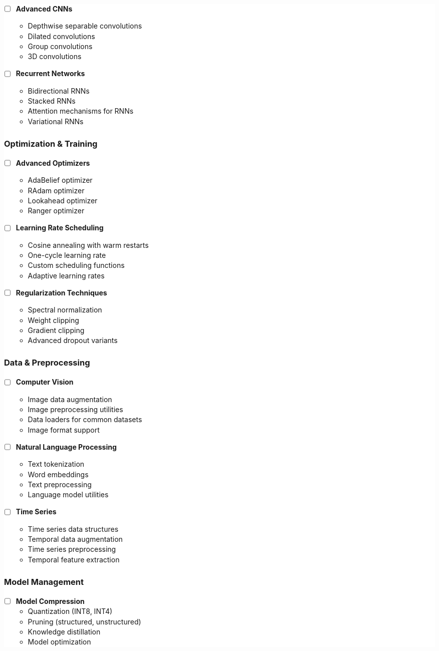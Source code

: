 - [ ] **Advanced CNNs**
  - Depthwise separable convolutions
  - Dilated convolutions
  - Group convolutions
  - 3D convolutions

- [ ] **Recurrent Networks**
  - Bidirectional RNNs
  - Stacked RNNs
  - Attention mechanisms for RNNs
  - Variational RNNs

### **Optimization & Training**
- [ ] **Advanced Optimizers**
  - AdaBelief optimizer
  - RAdam optimizer
  - Lookahead optimizer
  - Ranger optimizer

- [ ] **Learning Rate Scheduling**
  - Cosine annealing with warm restarts
  - One-cycle learning rate
  - Custom scheduling functions
  - Adaptive learning rates

- [ ] **Regularization Techniques**
  - Spectral normalization
  - Weight clipping
  - Gradient clipping
  - Advanced dropout variants

### **Data & Preprocessing**
- [ ] **Computer Vision**
  - Image data augmentation
  - Image preprocessing utilities
  - Data loaders for common datasets
  - Image format support

- [ ] **Natural Language Processing**
  - Text tokenization
  - Word embeddings
  - Text preprocessing
  - Language model utilities

- [ ] **Time Series**
  - Time series data structures
  - Temporal data augmentation
  - Time series preprocessing
  - Temporal feature extraction

### **Model Management**
- [ ] **Model Compression**
  - Quantization (INT8, INT4)
  - Pruning (structured, unstructured)
  - Knowledge distillation
  - Model optimization
